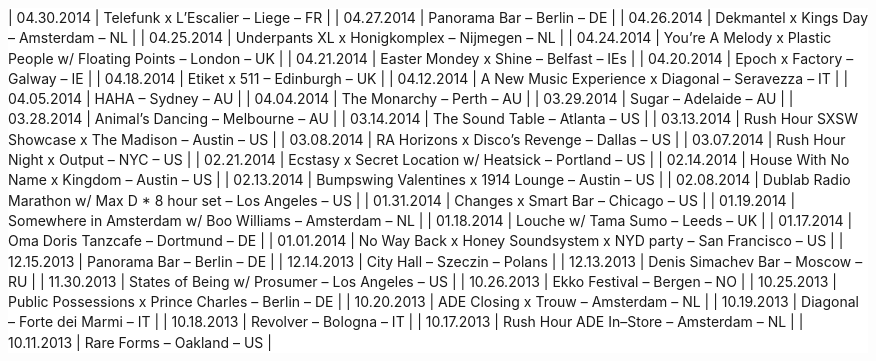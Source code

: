 | 04.30.2014 | Telefunk x L’Escalier &ndash; Liege &ndash; FR    |
| 04.27.2014 | Panorama Bar &ndash; Berlin &ndash; DE   |
| 04.26.2014 | Dekmantel x Kings Day &ndash; Amsterdam &ndash; NL   |
| 04.25.2014 | Underpants XL x Honigkomplex &ndash; Nijmegen &ndash; NL   |
| 04.24.2014 | You’re A Melody x Plastic People w/ Floating Points &ndash; London &ndash; UK    |
| 04.21.2014 | Easter Mondey x Shine &ndash; Belfast &ndash; IEs    |
| 04.20.2014 | Epoch x Factory &ndash; Galway &ndash; IE   |
| 04.18.2014 | Etiket x 511 &ndash; Edinburgh &ndash; UK    |
| 04.12.2014 | A New Music Experience x Diagonal &ndash; Seravezza &ndash; IT   |
| 04.05.2014 | HAHA &ndash; Sydney &ndash; AU    |
| 04.04.2014 | The Monarchy &ndash; Perth &ndash; AU    |
| 03.29.2014 | Sugar &ndash; Adelaide &ndash; AU    |
| 03.28.2014 | Animal’s Dancing &ndash; Melbourne &ndash; AU   |
| 03.14.2014 | The Sound Table &ndash; Atlanta &ndash; US   |
| 03.13.2014 | Rush Hour SXSW Showcase x The Madison &ndash; Austin &ndash; US   |
| 03.08.2014 | RA Horizons x Disco’s Revenge &ndash; Dallas &ndash; US   |
| 03.07.2014 | Rush Hour Night x Output &ndash; NYC &ndash; US   |
| 02.21.2014 | Ecstasy x Secret Location w/ Heatsick &ndash; Portland &ndash; US   |
| 02.14.2014 | House With No Name x Kingdom &ndash; Austin &ndash; US   |
| 02.13.2014 | Bumpswing Valentines x 1914 Lounge &ndash; Austin &ndash; US   |
| 02.08.2014 | Dublab Radio Marathon w/ Max D * 8 hour set &ndash; Los Angeles &ndash; US |
| 01.31.2014 | Changes x Smart Bar &ndash; Chicago &ndash; US   |
| 01.19.2014 | Somewhere in Amsterdam w/ Boo Williams &ndash; Amsterdam &ndash; NL   |
| 01.18.2014 | Louche w/ Tama Sumo &ndash; Leeds &ndash; UK    |
| 01.17.2014 | Oma Doris Tanzcafe &ndash; Dortmund &ndash; DE   |
| 01.01.2014 | No Way Back x Honey Soundsystem x NYD party &ndash; San Francisco &ndash; US   |
| 12.15.2013 | Panorama Bar &ndash; Berlin &ndash; DE   |
| 12.14.2013 | City Hall &ndash; Szeczin &ndash; Polans    |
| 12.13.2013 | Denis Simachev Bar &ndash; Moscow &ndash; RU    |
| 11.30.2013 | States of Being w/ Prosumer &ndash; Los Angeles &ndash; US   |
| 10.26.2013 | Ekko Festival &ndash; Bergen &ndash; NO   |
| 10.25.2013 | Public Possessions x Prince Charles &ndash; Berlin &ndash; DE   |
| 10.20.2013 | ADE Closing x Trouw &ndash; Amsterdam &ndash; NL    |
| 10.19.2013 | Diagonal &ndash; Forte dei Marmi &ndash; IT   |
| 10.18.2013 | Revolver &ndash; Bologna &ndash; IT    |
| 10.17.2013 | Rush Hour ADE In&ndash;Store &ndash; Amsterdam &ndash; NL   |
| 10.11.2013 | Rare Forms &ndash; Oakland &ndash; US   |